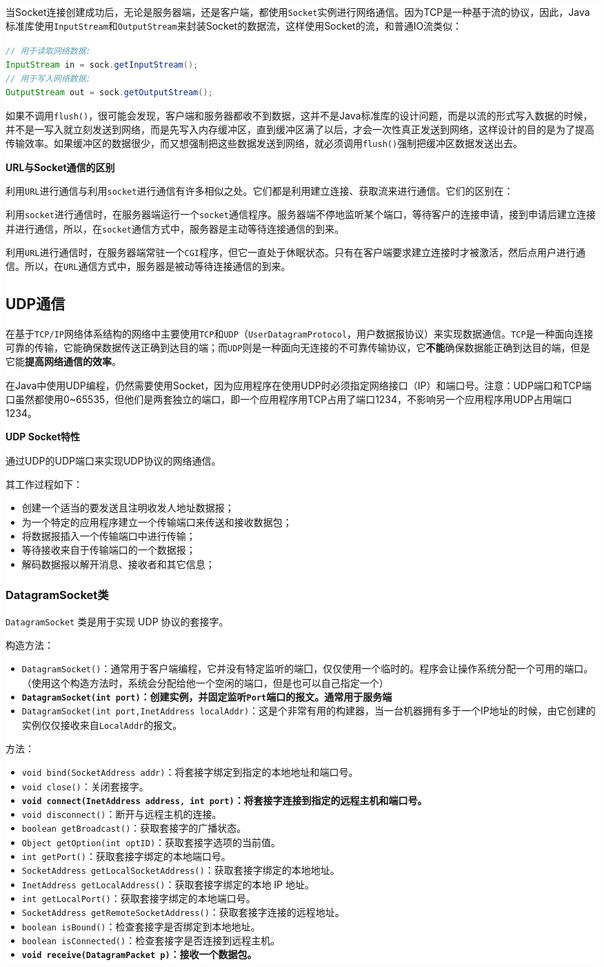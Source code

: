 当Socket连接创建成功后，无论是服务器端，还是客户端，都使用`Socket`实例进行网络通信。因为TCP是一种基于流的协议，因此，Java标准库使用`InputStream`和`OutputStream`来封装Socket的数据流，这样使用Socket的流，和普通IO流类似：

```java
// 用于读取网络数据:
InputStream in = sock.getInputStream();
// 用于写入网络数据:
OutputStream out = sock.getOutputStream();
```

如果不调用`flush()`，很可能会发现，客户端和服务器都收不到数据，这并不是Java标准库的设计问题，而是以流的形式写入数据的时候，并不是一写入就立刻发送到网络，而是先写入内存缓冲区，直到缓冲区满了以后，才会一次性真正发送到网络，这样设计的目的是为了提高传输效率。如果缓冲区的数据很少，而又想强制把这些数据发送到网络，就必须调用`flush()`强制把缓冲区数据发送出去。

**URL与Socket通信的区别**

利用`URL`进行通信与利用`socket`进行通信有许多相似之处。它们都是利用建立连接、获取流来进行通信。它们的区别在：  

利用`socket`进行通信时，在服务器端运行一个`socket`通信程序。服务器端不停地监听某个端口，等待客户的连接申请，接到申请后建立连接并进行通信，所以，在`socket`通信方式中，服务器是主动等待连接通信的到来。  

利用`URL`进行通信时，在服务器端常驻一个`CGI`程序，但它一直处于休眠状态。只有在客户端要求建立连接时才被激活，然后点用户进行通信。所以，在`URL`通信方式中，服务器是被动等待连接通信的到来。  

## UDP通信

在基于`TCP/IP`网络体系结构的网络中主要使用`TCP`和`UDP`（`UserDatagramProtocol`，用户数据报协议）来实现数据通信。`TCP`是一种面向连接可靠的传输，它能确保数据传送正确到达目的端；而`UDP`则是一种面向无连接的不可靠传输协议，它**不能**确保数据能正确到达目的端，但是它能**提高网络通信的效率**。  

在Java中使用UDP编程，仍然需要使用Socket，因为应用程序在使用UDP时必须指定网络接口（IP）和端口号。注意：UDP端口和TCP端口虽然都使用0~65535，但他们是两套独立的端口，即一个应用程序用TCP占用了端口1234，不影响另一个应用程序用UDP占用端口1234。

**UDP Socket特性**  

通过UDP的UDP端口来实现UDP协议的网络通信。  

其工作过程如下：  

- 创建一个适当的要发送且注明收发人地址数据报；  
- 为一个特定的应用程序建立一个传输端口来传送和接收数据包；  
- 将数据报插入一个传输端口中进行传输；  
- 等待接收来自于传输端口的一个数据报；  
- 解码数据报以解开消息、接收者和其它信息；  

### DatagramSocket类

`DatagramSocket` 类是用于实现 UDP 协议的套接字。

构造方法：  

- `DatagramSocket()`：通常用于客户端编程，它并没有特定监听的端囗，仅仅使用一个临时的。程序会让操作系统分配一个可用的端口。（使用这个构造方法时，系统会分配给他一个空闲的端口，但是也可以自己指定一个）  
- **`DatagramSocket(int port)`：创建实例，并固定监听`Port`端口的报文。通常用于服务端**  
- `DatagramSocket(int port,InetAddress localAddr)`：这是个非常有用的构建器，当一台机器拥有多于一个IP地址的时候，由它创建的实例仅仅接收来自`LocalAddr`的报文。  

方法：

- `void bind(SocketAddress addr)`：将套接字绑定到指定的本地地址和端口号。
- `void close()`：关闭套接字。
- **`void connect(InetAddress address, int port)`：将套接字连接到指定的远程主机和端口号。**
- `void disconnect()`：断开与远程主机的连接。
- `boolean getBroadcast()`：获取套接字的广播状态。
- `Object getOption(int optID)`：获取套接字选项的当前值。
- `int getPort()`：获取套接字绑定的本地端口号。
- `SocketAddress getLocalSocketAddress()`：获取套接字绑定的本地地址。
- `InetAddress getLocalAddress()`：获取套接字绑定的本地 IP 地址。
- `int getLocalPort()`：获取套接字绑定的本地端口号。
- `SocketAddress getRemoteSocketAddress()`：获取套接字连接的远程地址。
- `boolean isBound()`：检查套接字是否绑定到本地地址。
- `boolean isConnected()`：检查套接字是否连接到远程主机。
- **`void receive(DatagramPacket p)`：接收一个数据包。**